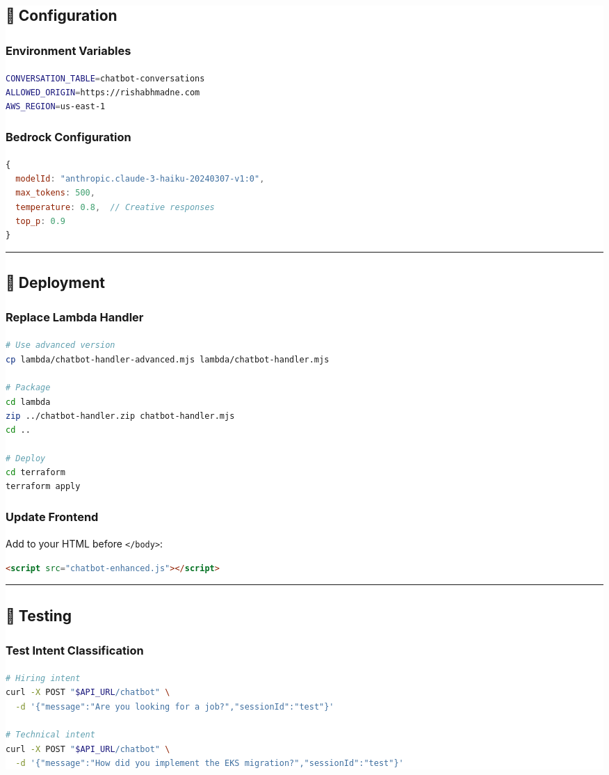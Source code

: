 
## 🔧 Configuration

### Environment Variables
```bash
CONVERSATION_TABLE=chatbot-conversations
ALLOWED_ORIGIN=https://rishabhmadne.com
AWS_REGION=us-east-1
```

### Bedrock Configuration
```javascript
{
  modelId: "anthropic.claude-3-haiku-20240307-v1:0",
  max_tokens: 500,
  temperature: 0.8,  // Creative responses
  top_p: 0.9
}
```

---

## 🚀 Deployment

### Replace Lambda Handler
```bash
# Use advanced version
cp lambda/chatbot-handler-advanced.mjs lambda/chatbot-handler.mjs

# Package
cd lambda
zip ../chatbot-handler.zip chatbot-handler.mjs
cd ..

# Deploy
cd terraform
terraform apply
```

### Update Frontend
Add to your HTML before `</body>`:
```html
<script src="chatbot-enhanced.js"></script>
```

---

## 🧪 Testing

### Test Intent Classification
```bash
# Hiring intent
curl -X POST "$API_URL/chatbot" \
  -d '{"message":"Are you looking for a job?","sessionId":"test"}'

# Technical intent
curl -X POST "$API_URL/chatbot" \
  -d '{"message":"How did you implement the EKS migration?","sessionId":"test"}'
```
